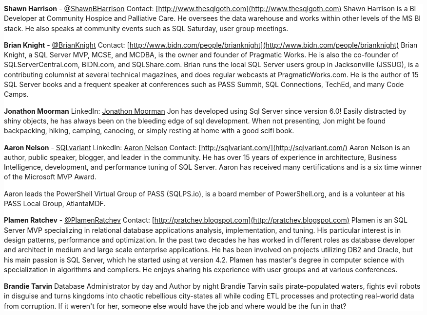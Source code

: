 **Shawn Harrison**  - [@ShawnBHarrison](https://www.twitter.com/@ShawnBHarrison)
Contact: [http://www.thesqlgoth.com](http://www.thesqlgoth.com)
Shawn Harrison is a BI Developer at Community Hospice and Palliative Care. He oversees the data warehouse and works within other levels of the MS BI stack. He also speaks at community events such as SQL Saturday, user group meetings.
 
**Brian Knight**  - [@BrianKnight](https://www.twitter.com/@BrianKnight)
Contact: [http://www.bidn.com/people/brianknight](http://www.bidn.com/people/brianknight)
Brian Knight, a SQL Server MVP, MCSE, and MCDBA, is the owner and founder of Pragmatic Works. He is also the co-founder of SQLServerCentral.com, BIDN.com, and SQLShare.com. Brian runs the local SQL Server users group in Jacksonville (JSSUG), is a contributing columnist at several technical magazines, and does regular webcasts at PragmaticWorks.com. He is the author of 15 SQL Server books and a frequent speaker at conferences such as PASS Summit, SQL Connections, TechEd, and many Code Camps.
 
**Jonathon Moorman** 
LinkedIn: [Jonathon Moorman](https://www.linkedin.com/in/jonathonmoorman)
Jon has developed using Sql Server since version 6.0! Easily distracted by shiny objects, he has always been on the bleeding edge of sql development. When not presenting, Jon might be found backpacking, hiking, camping, canoeing, or simply resting at home with a good scifi book.
 
**Aaron Nelson**  - [SQLvariant](https://www.twitter.com/SQLvariant)
LinkedIn: [Aaron Nelson](https://www.linkedin.com/in/sqlvariant)
Contact: [http://sqlvariant.com/](http://sqlvariant.com/)
Aaron Nelson is an author, public speaker, blogger, and leader in the community.  He has over 15 years of experience in architecture, Business Intelligence, development, and performance tuning of SQL Server. Aaron has received many certifications and is a six time winner of the Microsoft MVP Award.

Aaron leads the PowerShell Virtual Group of PASS (SQLPS.io), is a board member of PowerShell.org, and is a volunteer at his PASS Local Group, AtlantaMDF.
 
**Plamen Ratchev**  - [@PlamenRatchev](https://www.twitter.com/@PlamenRatchev)
Contact: [http://pratchev.blogspot.com](http://pratchev.blogspot.com)
Plamen is an SQL Server MVP specializing in relational database applications analysis, implementation, and tuning. His particular interest is in design patterns, performance and optimization. In the past two decades he has worked in different roles as database developer and architect in medium and large scale enterprise applications. He has been involved on projects utilizing DB2 and Oracle, but his main passion is SQL Server, which he started using at version 4.2. Plamen has master's degree in computer science with specialization in algorithms and compliers. He enjoys sharing his experience with user groups and at various conferences.
 
**Brandie Tarvin** 
Database Administrator by day and Author by night Brandie Tarvin sails pirate-populated waters, fights evil robots in disguise and turns kingdoms into chaotic rebellious city-states all while coding ETL processes and protecting real-world data from corruption. If it weren't for her, someone else would have the job and where would be the fun in that?

